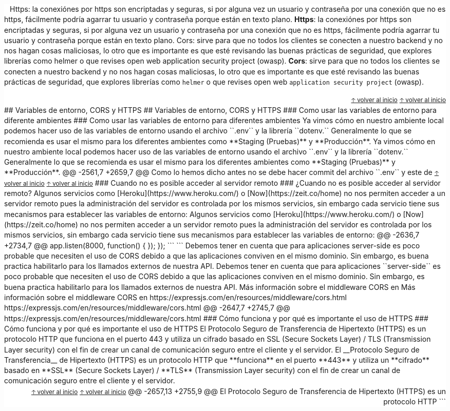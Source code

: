 ```	```
Https: la conexiónes por https son encriptadas y seguras, si por alguna vez un usuario y contraseña por una conexión que no es https, fácilmente podría agarrar tu usuario y contraseña porque están en texto plano.	**Https**: la conexiónes por https son encriptadas y seguras, si por alguna vez un usuario y contraseña por una conexión que no es https, fácilmente podría agarrar tu usuario y contraseña porque están en texto plano.
Cors: sirve para que no todos los clientes se conecten a nuestro backend y no nos hagan cosas maliciosas, lo otro que es importante es que esté revisando las buenas prácticas de seguridad, que explores librerías como helmer o que revises open web application security project (owasp).	**Cors**: sirve para que no todos los clientes se conecten a nuestro backend y no nos hagan cosas maliciosas, lo otro que es importante es que esté revisando las buenas prácticas de seguridad, que explores librerías como ``helmer`` o que revises open web ``application security project`` (owasp).
<div align="right">	<div align="right">
  <small><a href="#tabla-de-contenido">🡡 volver al inicio</a></small>	  <small><a href="#tabla-de-contenido">🡡 volver al inicio</a></small>
</div>	</div>
## Variables de entorno, CORS y HTTPS	## Variables de entorno, CORS y HTTPS
### Como usar las variables de entorno para diferente ambientes	### Como usar las variables de entorno para diferentes ambientes
Ya vimos cómo en nuestro ambiente local podemos hacer uso de las variables de entorno usando el archivo ``.env`` y la librería ``dotenv.`` Generalmente lo que se recomienda es usar el mismo para los diferentes ambientes como **Staging (Pruebas)** y **Producción**.	Ya vimos cómo en nuestro ambiente local podemos hacer uso de las variables de entorno usando el archivo ``.env`` y la librería ``dotenv.`` Generalmente lo que se recomienda es usar el mismo para los diferentes ambientes como **Staging (Pruebas)** y **Producción**.
@@ -2561,7 +2659,7 @@ Como lo hemos dicho antes no se debe hacer commit del archivo ``.env`` y este de
  <small><a href="#tabla-de-contenido">🡡 volver al inicio</a></small>	  <small><a href="#tabla-de-contenido">🡡 volver al inicio</a></small>
</div>	</div>
### Cuando no es posible acceder al servidor remoto	### ¿Cuando no es posible acceder al servidor remoto?
Algunos servicios como [Heroku](https://www.heroku.com/) o [Now](https://zeit.co/home) no nos permiten acceder a un servidor remoto pues la administración del servidor es controlada por los mismos servicios, sin embargo cada servicio tiene sus mecanismos para establecer las variables de entorno:	Algunos servicios como [Heroku](https://www.heroku.com/) o [Now](https://zeit.co/home) no nos permiten acceder a un servidor remoto pues la administración del servidor es controlada por los mismos servicios, sin embargo cada servicio tiene sus mecanismos para establecer las variables de entorno:
@@ -2636,7 +2734,7 @@ app.listen(8000, function() {
});	});
```	```
Debemos tener en cuenta que para aplicaciones server-side es poco probable que necesiten el uso de CORS debido a que las aplicaciones conviven en el mismo dominio. Sin embargo, es buena practica habilitarlo para los llamados externos de nuestra API.	Debemos tener en cuenta que para aplicaciones ``server-side`` es poco probable que necesiten el uso de CORS debido a que las aplicaciones conviven en el mismo dominio. Sin embargo, es buena practica habilitarlo para los llamados externos de nuestra API.
Más información sobre el middleware CORS en	Más información sobre el middleware CORS en
https://expressjs.com/en/resources/middleware/cors.html	https://expressjs.com/en/resources/middleware/cors.html
@@ -2647,7 +2745,7 @@ https://expressjs.com/en/resources/middleware/cors.html
### Cómo funciona y por qué es importante el uso de HTTPS	### Cómo funciona y por qué es importante el uso de HTTPS
El Protocolo Seguro de Transferencia de Hipertexto (HTTPS) es un protocolo HTTP que funciona en el puerto 443 y utiliza un cifrado basado en SSL (Secure Sockets Layer) / TLS (Transmission Layer security) con el fin de crear un canal de comunicación seguro entre el cliente y el servidor.	El __Protocolo Seguro de Transferencia__ de Hipertexto (HTTPS) es un protocolo HTTP que **funciona** en el puerto **443** y utiliza un **cifrado** basado en **SSL** (Secure Sockets Layer) / **TLS** (Transmission Layer security) con el fin de crear un canal de comunicación seguro entre el cliente y el servidor.
<div align="right">	<div align="right">
  <small><a href="#tabla-de-contenido">🡡 volver al inicio</a></small>	  <small><a href="#tabla-de-contenido">🡡 volver al inicio</a></small>
@@ -2657,13 +2755,9 @@ El Protocolo Seguro de Transferencia de Hipertexto (HTTPS) es un protocolo HTTP
```